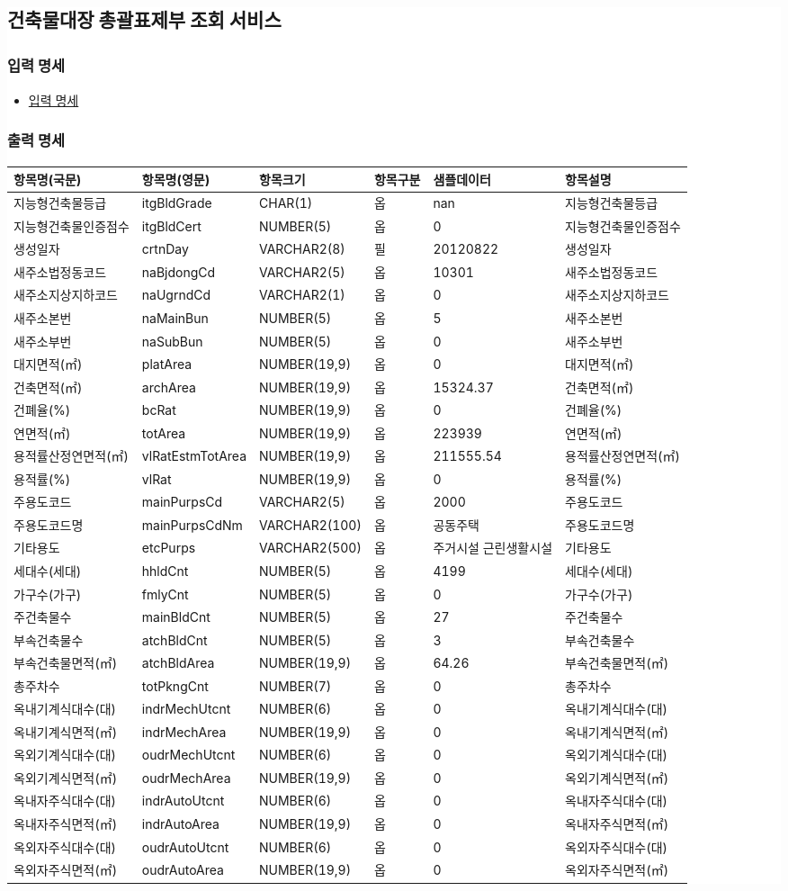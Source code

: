 
## 건축물대장 총괄표제부 조회 서비스

### 입력 명세

* [입력 명세](#입력-명세)

### 출력 명세

<div align="center">

| 항목명(국문)         | 항목명(영문)       | 항목크기      | 항목구분   | 샘플데이터                      | 항목설명             |
|:---------------------|:-------------------|:--------------|:-----------|:--------------------------------|:---------------------|
| 지능형건축물등급     | itgBldGrade        | CHAR(1)       | 옵         | nan                             | 지능형건축물등급     |
| 지능형건축물인증점수 | itgBldCert         | NUMBER(5)     | 옵         | 0                               | 지능형건축물인증점수 |
| 생성일자             | crtnDay            | VARCHAR2(8)   | 필         | 20120822                        | 생성일자             |
| 새주소법정동코드     | naBjdongCd         | VARCHAR2(5)   | 옵         | 10301                           | 새주소법정동코드     |
| 새주소지상지하코드   | naUgrndCd          | VARCHAR2(1)   | 옵         | 0                               | 새주소지상지하코드   |
| 새주소본번           | naMainBun          | NUMBER(5)     | 옵         | 5                               | 새주소본번           |
| 새주소부번           | naSubBun           | NUMBER(5)     | 옵         | 0                               | 새주소부번           |
| 대지면적(㎡)         | platArea           | NUMBER(19,9)  | 옵         | 0                               | 대지면적(㎡)         |
| 건축면적(㎡)         | archArea           | NUMBER(19,9)  | 옵         | 15324.37                        | 건축면적(㎡)         |
| 건폐율(%)            | bcRat              | NUMBER(19,9)  | 옵         | 0                               | 건폐율(%)            |
| 연면적(㎡)           | totArea            | NUMBER(19,9)  | 옵         | 223939                          | 연면적(㎡)           |
| 용적률산정연면적(㎡) | vlRatEstmTotArea   | NUMBER(19,9)  | 옵         | 211555.54                       | 용적률산정연면적(㎡) |
| 용적률(%)            | vlRat              | NUMBER(19,9)  | 옵         | 0                               | 용적률(%)            |
| 주용도코드           | mainPurpsCd        | VARCHAR2(5)   | 옵         | 2000                            | 주용도코드           |
| 주용도코드명         | mainPurpsCdNm      | VARCHAR2(100) | 옵         | 공동주택                        | 주용도코드명         |
| 기타용도             | etcPurps           | VARCHAR2(500) | 옵         | 주거시설 근린생활시설           | 기타용도             |
| 세대수(세대)         | hhldCnt            | NUMBER(5)     | 옵         | 4199                            | 세대수(세대)         |
| 가구수(가구)         | fmlyCnt            | NUMBER(5)     | 옵         | 0                               | 가구수(가구)         |
| 주건축물수           | mainBldCnt         | NUMBER(5)     | 옵         | 27                              | 주건축물수           |
| 부속건축물수         | atchBldCnt         | NUMBER(5)     | 옵         | 3                               | 부속건축물수         |
| 부속건축물면적(㎡)   | atchBldArea        | NUMBER(19,9)  | 옵         | 64.26                           | 부속건축물면적(㎡)   |
| 총주차수             | totPkngCnt         | NUMBER(7)     | 옵         | 0                               | 총주차수             |
| 옥내기계식대수(대)   | indrMechUtcnt      | NUMBER(6)     | 옵         | 0                               | 옥내기계식대수(대)   |
| 옥내기계식면적(㎡)   | indrMechArea       | NUMBER(19,9)  | 옵         | 0                               | 옥내기계식면적(㎡)   |
| 옥외기계식대수(대)   | oudrMechUtcnt      | NUMBER(6)     | 옵         | 0                               | 옥외기계식대수(대)   |
| 옥외기계식면적(㎡)   | oudrMechArea       | NUMBER(19,9)  | 옵         | 0                               | 옥외기계식면적(㎡)   |
| 옥내자주식대수(대)   | indrAutoUtcnt      | NUMBER(6)     | 옵         | 0                               | 옥내자주식대수(대)   |
| 옥내자주식면적(㎡)   | indrAutoArea       | NUMBER(19,9)  | 옵         | 0                               | 옥내자주식면적(㎡)   |
| 옥외자주식대수(대)   | oudrAutoUtcnt      | NUMBER(6)     | 옵         | 0                               | 옥외자주식대수(대)   |
| 옥외자주식면적(㎡)   | oudrAutoArea       | NUMBER(19,9)  | 옵         | 0                               | 옥외자주식면적(㎡)   |
